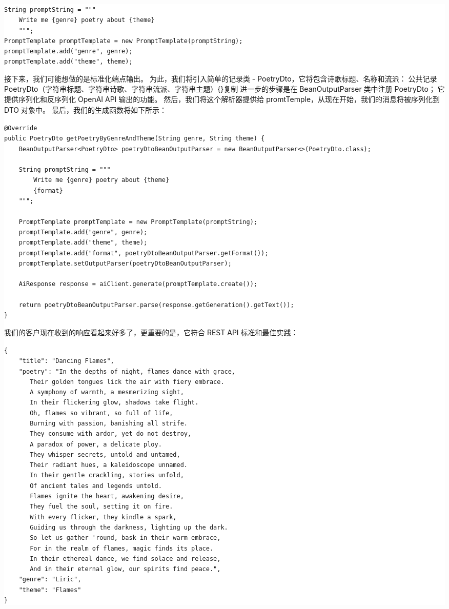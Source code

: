 ```
String promptString = """
    Write me {genre} poetry about {theme}
    """;
PromptTemplate promptTemplate = new PromptTemplate(promptString);
promptTemplate.add("genre", genre);
promptTemplate.add("theme", theme);
```

接下来，我们可能想做的是标准化端点输出。 为此，我们将引入简单的记录类 - PoetryDto，它将包含诗歌标题、名称和流派：
公共记录 PoetryDto（字符串标题、字符串诗歌、字符串流派、字符串主题）{}复制
进一步的步骤是在 BeanOutputParser 类中注册 PoetryDto； 它提供序列化和反序列化 OpenAI API 输出的功能。
然后，我们将这个解析器提供给 promtTemple，从现在开始，我们的消息将被序列化到 DTO 对象中。
最后，我们的生成函数将如下所示：

```
@Override
public PoetryDto getPoetryByGenreAndTheme(String genre, String theme) {
    BeanOutputParser<PoetryDto> poetryDtoBeanOutputParser = new BeanOutputParser<>(PoetryDto.class);

    String promptString = """
        Write me {genre} poetry about {theme}
        {format}
    """;

    PromptTemplate promptTemplate = new PromptTemplate(promptString);
    promptTemplate.add("genre", genre);
    promptTemplate.add("theme", theme);
    promptTemplate.add("format", poetryDtoBeanOutputParser.getFormat());
    promptTemplate.setOutputParser(poetryDtoBeanOutputParser);

    AiResponse response = aiClient.generate(promptTemplate.create());

    return poetryDtoBeanOutputParser.parse(response.getGeneration().getText());
}
```

我们的客户现在收到的响应看起来好多了，更重要的是，它符合 REST API 标准和最佳实践：

```
{
    "title": "Dancing Flames",
    "poetry": "In the depths of night, flames dance with grace,
       Their golden tongues lick the air with fiery embrace.
       A symphony of warmth, a mesmerizing sight,
       In their flickering glow, shadows take flight.
       Oh, flames so vibrant, so full of life,
       Burning with passion, banishing all strife.
       They consume with ardor, yet do not destroy,
       A paradox of power, a delicate ploy.
       They whisper secrets, untold and untamed,
       Their radiant hues, a kaleidoscope unnamed.
       In their gentle crackling, stories unfold,
       Of ancient tales and legends untold.
       Flames ignite the heart, awakening desire,
       They fuel the soul, setting it on fire.
       With every flicker, they kindle a spark,
       Guiding us through the darkness, lighting up the dark.
       So let us gather 'round, bask in their warm embrace,
       For in the realm of flames, magic finds its place.
       In their ethereal dance, we find solace and release,
       And in their eternal glow, our spirits find peace.",
    "genre": "Liric",
    "theme": "Flames"
}
```